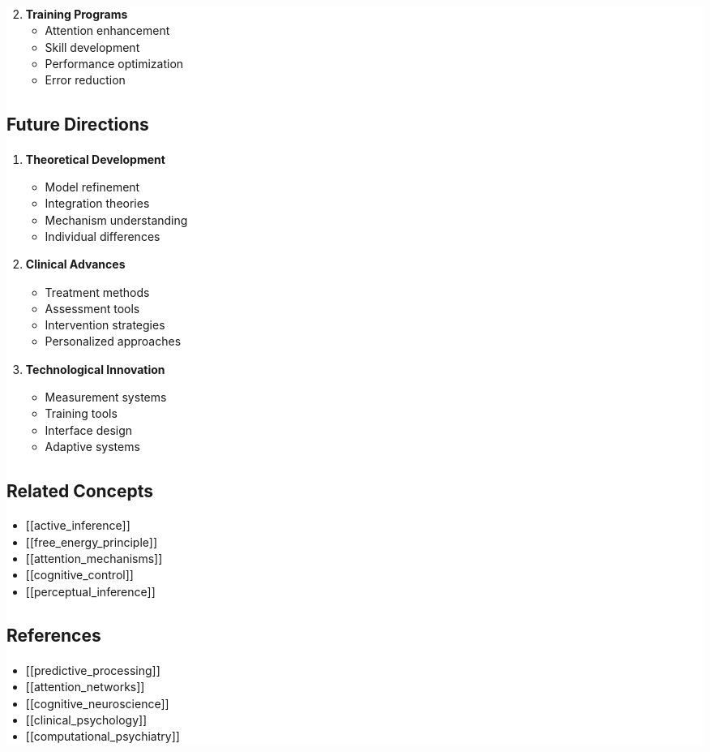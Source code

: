 2. **Training Programs**
   - Attention enhancement
   - Skill development
   - Performance optimization
   - Error reduction

## Future Directions

1. **Theoretical Development**
   - Model refinement
   - Integration theories
   - Mechanism understanding
   - Individual differences

2. **Clinical Advances**
   - Treatment methods
   - Assessment tools
   - Intervention strategies
   - Personalized approaches

3. **Technological Innovation**
   - Measurement systems
   - Training tools
   - Interface design
   - Adaptive systems

## Related Concepts
- [[active_inference]]
- [[free_energy_principle]]
- [[attention_mechanisms]]
- [[cognitive_control]]
- [[perceptual_inference]]

## References
- [[predictive_processing]]
- [[attention_networks]]
- [[cognitive_neuroscience]]
- [[clinical_psychology]]
- [[computational_psychiatry]] 